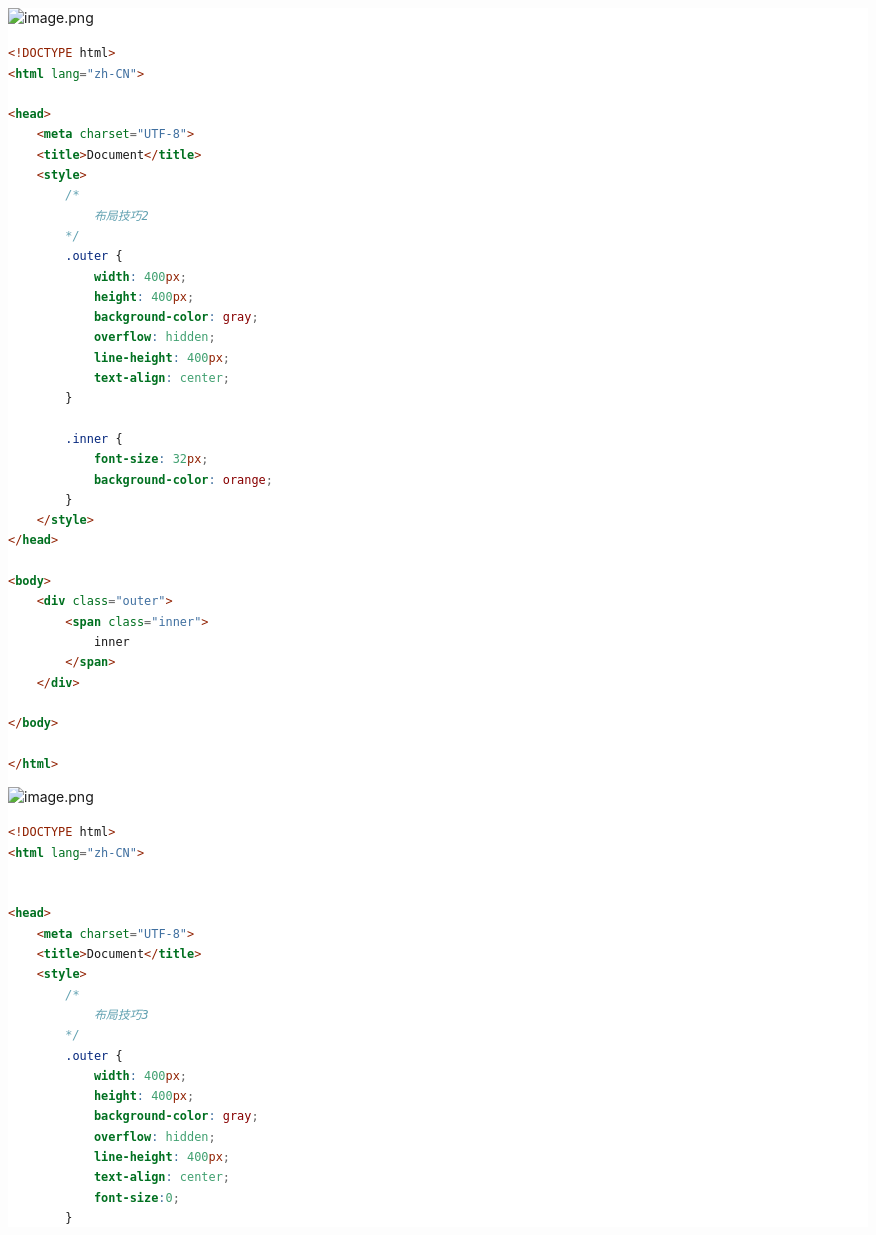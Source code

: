![image.png](https://cdn.nlark.com/yuque/0/2023/png/32617700/1678966698549-01b58b17-0396-4112-b254-ac931e727504.png#averageHue=%238a8886&clientId=u2f1c48df-5935-4&from=paste&height=378&id=u626883f5&name=image.png&originHeight=520&originWidth=517&originalType=binary&ratio=1.375&rotation=0&showTitle=false&size=3779&status=done&style=none&taskId=u6d37c867-12e8-4987-92a6-e703d56d2e0&title=&width=376)
```html
<!DOCTYPE html>
<html lang="zh-CN">

<head>
    <meta charset="UTF-8">
    <title>Document</title>
    <style>
        /* 
            布局技巧2
        */
        .outer {
            width: 400px;
            height: 400px;
            background-color: gray;
            overflow: hidden;
            line-height: 400px;
            text-align: center;
        }

        .inner {
            font-size: 32px;
            background-color: orange;
        }
    </style>
</head>

<body>
    <div class="outer">
        <span class="inner">
            inner
        </span>
    </div>

</body>

</html>
```
![image.png](https://cdn.nlark.com/yuque/0/2023/png/32617700/1678967578104-01740210-c04f-4127-8053-dbb8f881bfb4.png#averageHue=%239a9894&clientId=u2f1c48df-5935-4&from=paste&height=383&id=u3014082b&name=image.png&originHeight=527&originWidth=582&originalType=binary&ratio=1.375&rotation=0&showTitle=false&size=47224&status=done&style=none&taskId=u27dc0a22-d2c9-4638-b3a9-152d66e541e&title=&width=423.27272727272725)
```html
<!DOCTYPE html>
<html lang="zh-CN">


<head>
    <meta charset="UTF-8">
    <title>Document</title>
    <style>
        /* 
            布局技巧3
        */
        .outer {
            width: 400px;
            height: 400px;
            background-color: gray;
            overflow: hidden;
            line-height: 400px;
            text-align: center;
            font-size:0;
        }


```
